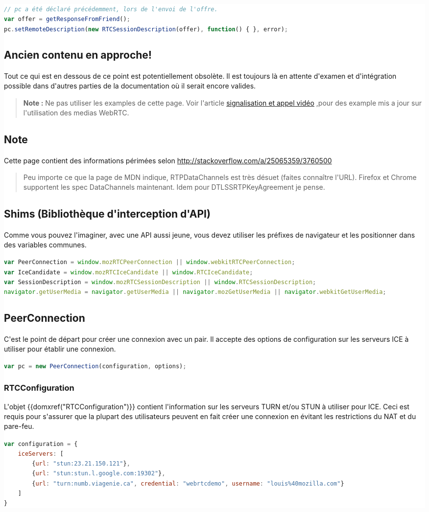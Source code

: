 ```js
// pc a été déclaré précédemment, lors de l'envoi de l'offre.
var offer = getResponseFromFriend();
pc.setRemoteDescription(new RTCSessionDescription(offer), function() { }, error);
```

## Ancien contenu en approche!

Tout ce qui est en dessous de ce point est potentiellement obsolète. Il est toujours là en attente d'examen et d'intégration possible dans d'autres parties de la documentation où il serait encore valides.

> **Note :** Ne pas utiliser les examples de cette page. Voir l'article [signalisation et appel vidéo](/fr/docs/Web/API/WebRTC_API/Signaling_and_video_calling) ,pour des example mis a jour sur l'utilisation des medias WebRTC.

## Note

Cette page contient des informations périmées selon <http://stackoverflow.com/a/25065359/3760500>

> Peu importe ce que la page de MDN indique, RTPDataChannels est très désuet (faites connaître l'URL). Firefox et Chrome supportent les spec DataChannels maintenant. Idem pour DTLSSRTPKeyAgreement je pense.

## Shims (Bibliothèque d'interception d'API)

Comme vous pouvez l'imaginer, avec une API aussi jeune, vous devez utiliser les préfixes de navigateur et les positionner dans des variables communes.

```js
var PeerConnection = window.mozRTCPeerConnection || window.webkitRTCPeerConnection;
var IceCandidate = window.mozRTCIceCandidate || window.RTCIceCandidate;
var SessionDescription = window.mozRTCSessionDescription || window.RTCSessionDescription;
navigator.getUserMedia = navigator.getUserMedia || navigator.mozGetUserMedia || navigator.webkitGetUserMedia;
```

## PeerConnection

C'est le point de départ pour créer une connexion avec un pair. Il accepte des options de configuration sur les serveurs ICE à utiliser pour établir une connexion.

```js
var pc = new PeerConnection(configuration, options);
```

### RTCConfiguration

L'objet {{domxref("RTCConfiguration")}} contient l'information sur les serveurs TURN et/ou STUN à utiliser pour ICE. Ceci est requis pour s'assurer que la plupart des utilisateurs peuvent en fait créer une connexion en évitant les restrictions du NAT et du pare-feu.

```js
var configuration = {
    iceServers: [
        {url: "stun:23.21.150.121"},
        {url: "stun:stun.l.google.com:19302"},
        {url: "turn:numb.viagenie.ca", credential: "webrtcdemo", username: "louis%40mozilla.com"}
    ]
}
```

